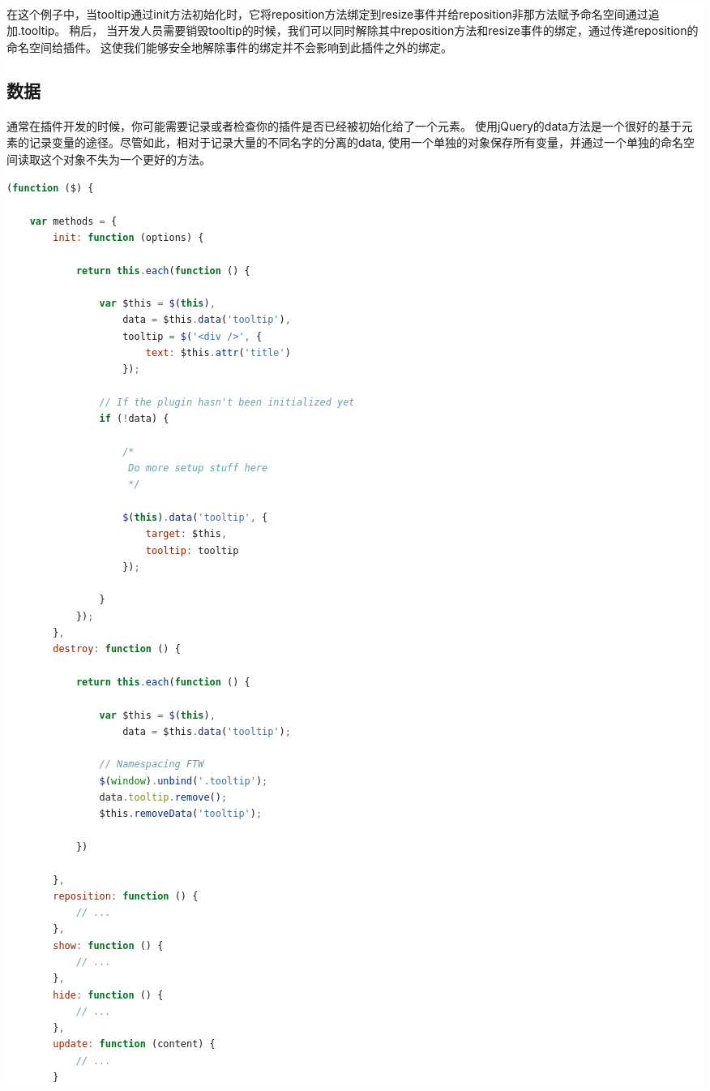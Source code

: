 在这个例子中，当tooltip通过init方法初始化时，它将reposition方法绑定到resize事件并给reposition非那方法赋予命名空间通过追加.tooltip。 稍后， 当开发人员需要销毁tooltip的时候，我们可以同时解除其中reposition方法和resize事件的绑定，通过传递reposition的命名空间给插件。 这使我们能够安全地解除事件的绑定并不会影响到此插件之外的绑定。
## 数据
通常在插件开发的时候，你可能需要记录或者检查你的插件是否已经被初始化给了一个元素。 使用jQuery的data方法是一个很好的基于元素的记录变量的途径。尽管如此，相对于记录大量的不同名字的分离的data, 使用一个单独的对象保存所有变量，并通过一个单独的命名空间读取这个对象不失为一个更好的方法。

```javascript
(function ($) {

    var methods = {
        init: function (options) {

            return this.each(function () {

                var $this = $(this),
                    data = $this.data('tooltip'),
                    tooltip = $('<div />', {
                        text: $this.attr('title')
                    });

                // If the plugin hasn't been initialized yet
                if (!data) {

                    /*
                     Do more setup stuff here
                     */

                    $(this).data('tooltip', {
                        target: $this,
                        tooltip: tooltip
                    });

                }
            });
        },
        destroy: function () {

            return this.each(function () {

                var $this = $(this),
                    data = $this.data('tooltip');

                // Namespacing FTW
                $(window).unbind('.tooltip');
                data.tooltip.remove();
                $this.removeData('tooltip');

            })

        },
        reposition: function () {
            // ...
        },
        show: function () {
            // ...
        },
        hide: function () {
            // ...
        },
        update: function (content) {
            // ...
        }
```